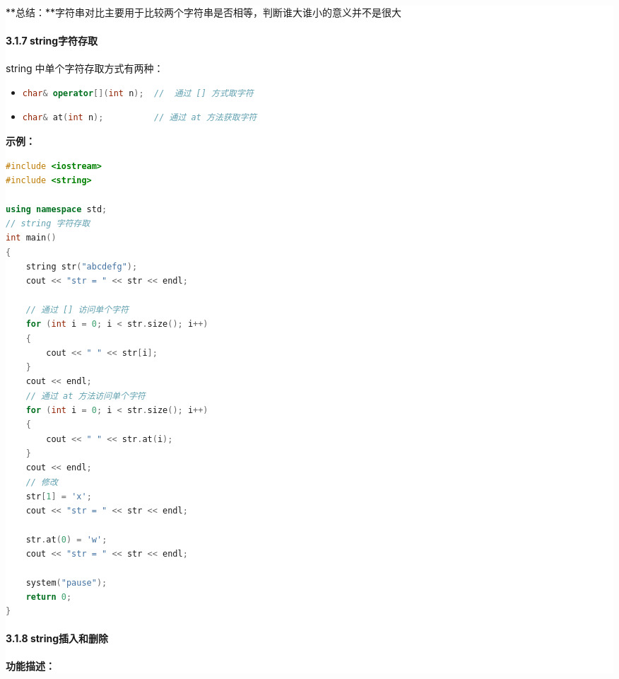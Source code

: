 **总结：**字符串对比主要用于比较两个字符串是否相等，判断谁大谁小的意义并不是很大

#### **3.1.7 string字符存取**

string 中单个字符存取方式有两种：

- ```C++
  char& operator[](int n);	//  通过 [] 方式取字符
  ```

- ```C++
  char& at(int n);			// 通过 at 方法获取字符
  ```

**示例：**

```C++
#include <iostream>
#include <string>

using namespace std;
// string 字符存取
int main()
{
	string str("abcdefg");
	cout << "str = " << str << endl;

	// 通过 [] 访问单个字符
	for (int i = 0; i < str.size(); i++)
	{
		cout << " " << str[i];
	}
	cout << endl;
	// 通过 at 方法访问单个字符
	for (int i = 0; i < str.size(); i++)
	{
		cout << " " << str.at(i);
	}
	cout << endl;
	// 修改
	str[1] = 'x';
	cout << "str = " << str << endl;

	str.at(0) = 'w';
	cout << "str = " << str << endl;

	system("pause");
	return 0;
}
```

#### **3.1.8 string插入和删除**

**功能描述：**
